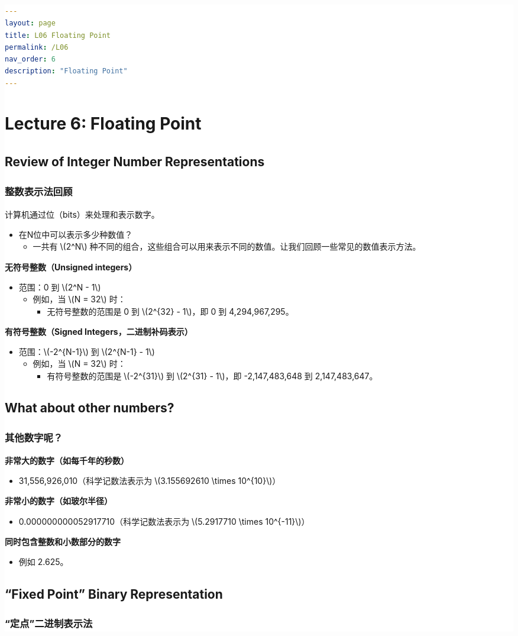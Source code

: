 ```yaml
---
layout: page
title: L06 Floating Point
permalink: /L06
nav_order: 6
description: "Floating Point"
---
```


# Lecture 6: Floating Point

## Review of Integer Number Representations

### 整数表示法回顾

计算机通过位（bits）来处理和表示数字。

- 在N位中可以表示多少种数值？
  - 一共有 \\(2^N\\) 种不同的组合，这些组合可以用来表示不同的数值。让我们回顾一些常见的数值表示方法。

**无符号整数（Unsigned integers）**

- 范围：0 到 \\(2^N - 1\\)
  - 例如，当 \\(N = 32\\) 时：
    - 无符号整数的范围是 0 到 \\(2^{32} - 1\\)，即 0 到 4,294,967,295。

**有符号整数（Signed Integers，二进制补码表示）**

- 范围：\\(-2^{N-1}\\) 到 \\(2^{N-1} - 1\\)
  - 例如，当 \\(N = 32\\) 时：
    - 有符号整数的范围是 \\(-2^{31}\\) 到 \\(2^{31} - 1\\)，即 -2,147,483,648 到 2,147,483,647。

## What about other numbers?

### 其他数字呢？

**非常大的数字（如每千年的秒数）**

- 31,556,926,010（科学记数法表示为 \\(3.155692610 \times 10^{10}\\)）

**非常小的数字（如玻尔半径）**

- 0.000000000052917710（科学记数法表示为 \\(5.2917710 \times 10^{-11}\\)）

**同时包含整数和小数部分的数字**

- 例如 2.625。

## “Fixed Point” Binary Representation

### “定点”二进制表示法
